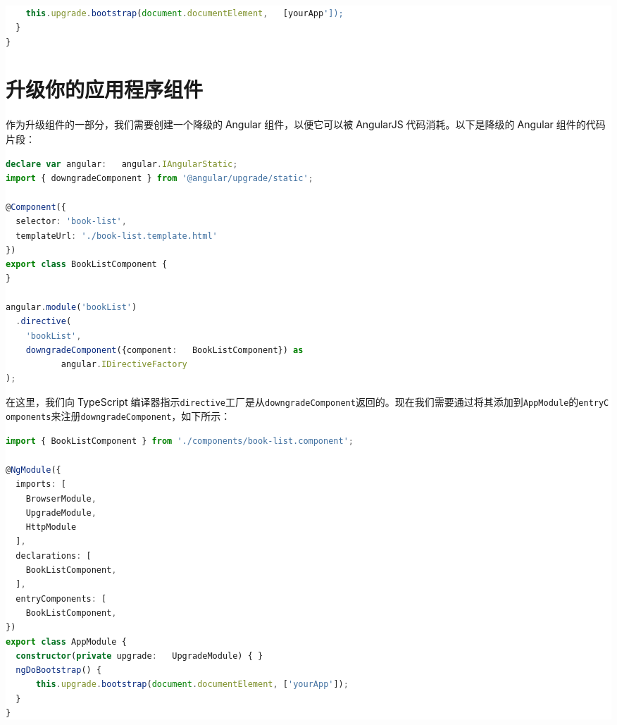 ```ts
    this.upgrade.bootstrap(document.documentElement,   [yourApp']);   
  }   
}   

```

# 升级你的应用程序组件

作为升级组件的一部分，我们需要创建一个降级的 Angular 组件，以便它可以被 AngularJS 代码消耗。以下是降级的 Angular 组件的代码片段：

```ts
declare var angular:   angular.IAngularStatic;   
import { downgradeComponent } from '@angular/upgrade/static';   

@Component({   
  selector: 'book-list',   
  templateUrl: './book-list.template.html'   
})   
export class BookListComponent {   
}   

angular.module('bookList')   
  .directive(   
    'bookList',   
    downgradeComponent({component:   BookListComponent}) as 
           angular.IDirectiveFactory   
);   

```

在这里，我们向 TypeScript 编译器指示`directive`工厂是从`downgradeComponent`返回的。现在我们需要通过将其添加到`AppModule`的`entryComponents`来注册`downgradeComponent`，如下所示：

```ts
import { BookListComponent } from './components/book-list.component';   

@NgModule({   
  imports: [   
    BrowserModule,   
    UpgradeModule,   
    HttpModule   
  ],   
  declarations: [   
    BookListComponent,   
  ],   
  entryComponents: [   
    BookListComponent,   
})   
export class AppModule {   
  constructor(private upgrade:   UpgradeModule) { }   
  ngDoBootstrap() {   
      this.upgrade.bootstrap(document.documentElement, ['yourApp']);   
  }   
}   

```


  [index: number]: string; 